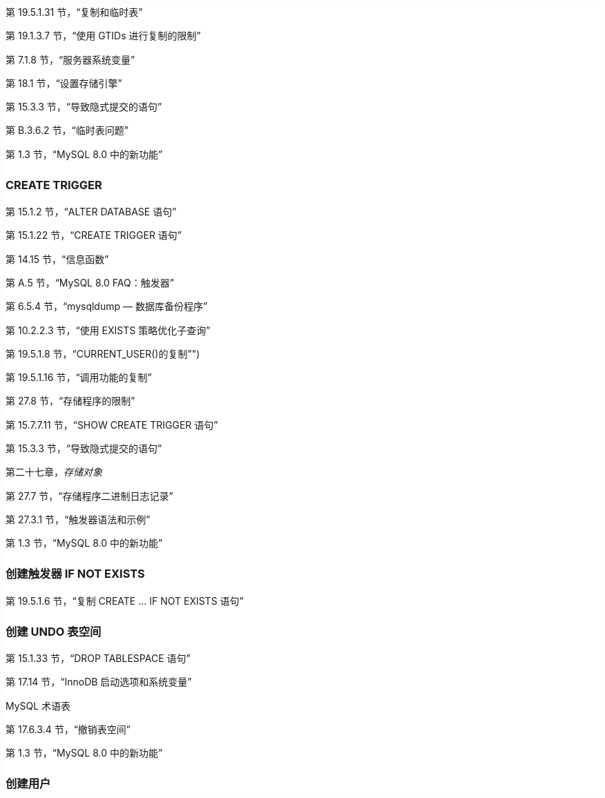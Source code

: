 第 19.5.1.31 节，“复制和临时表”

第 19.1.3.7 节，“使用 GTIDs 进行复制的限制”

第 7.1.8 节，“服务器系统变量”

第 18.1 节，“设置存储引擎”

第 15.3.3 节，“导致隐式提交的语句”

第 B.3.6.2 节，“临时表问题”

第 1.3 节，“MySQL 8.0 中的新功能”

### CREATE TRIGGER

第 15.1.2 节，“ALTER DATABASE 语句”

第 15.1.22 节，“CREATE TRIGGER 语句”

第 14.15 节，“信息函数”

第 A.5 节，“MySQL 8.0 FAQ：触发器”

第 6.5.4 节，“mysqldump — 数据库备份程序”

第 10.2.2.3 节，“使用 EXISTS 策略优化子查询”

第 19.5.1.8 节，“CURRENT_USER()的复制”")

第 19.5.1.16 节，“调用功能的复制”

第 27.8 节，“存储程序的限制”

第 15.7.7.11 节，“SHOW CREATE TRIGGER 语句”

第 15.3.3 节，“导致隐式提交的语句”

第二十七章，*存储对象*

第 27.7 节，“存储程序二进制日志记录”

第 27.3.1 节，“触发器语法和示例”

第 1.3 节，“MySQL 8.0 中的新功能”

### 创建触发器 IF NOT EXISTS

第 19.5.1.6 节，“复制 CREATE ... IF NOT EXISTS 语句”

### 创建 UNDO 表空间

第 15.1.33 节，“DROP TABLESPACE 语句”

第 17.14 节，“InnoDB 启动选项和系统变量”

MySQL 术语表

第 17.6.3.4 节，“撤销表空间”

第 1.3 节，“MySQL 8.0 中的新功能”

### 创建用户
